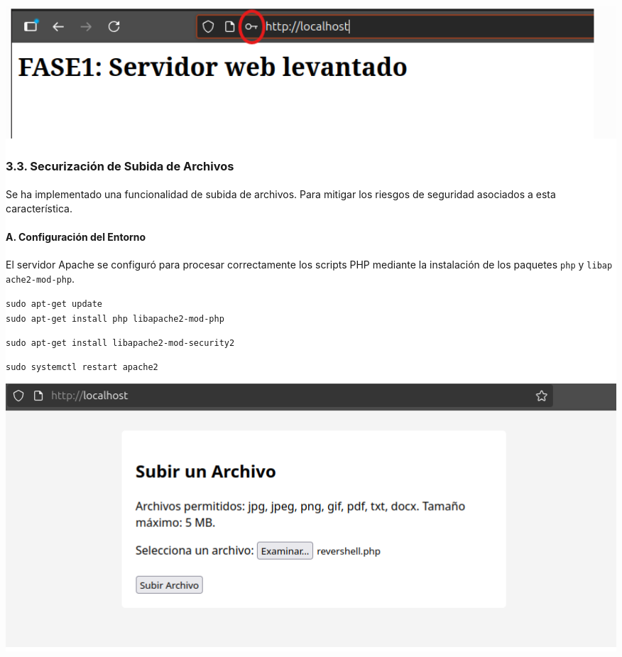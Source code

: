 <p align="center">
    <img src="Imagenes/Acceso_tras_verificacion.png" width="1000">
</p>

### 3.3. Securización de Subida de Archivos

Se ha implementado una funcionalidad de subida de archivos. Para mitigar los riesgos de seguridad asociados a esta característica.

#### A. Configuración del Entorno

El servidor Apache se configuró para procesar correctamente los scripts PHP mediante la instalación de los paquetes `php` y `libapache2-mod-php`. 

```
sudo apt-get update
sudo apt-get install php libapache2-mod-php 
```

```
sudo apt-get install libapache2-mod-security2 
```

```
sudo systemctl restart apache2
```
<p align="center">
    <img src="Imagenes/Panel_subida_archivos.png" width="1000">
</p>
